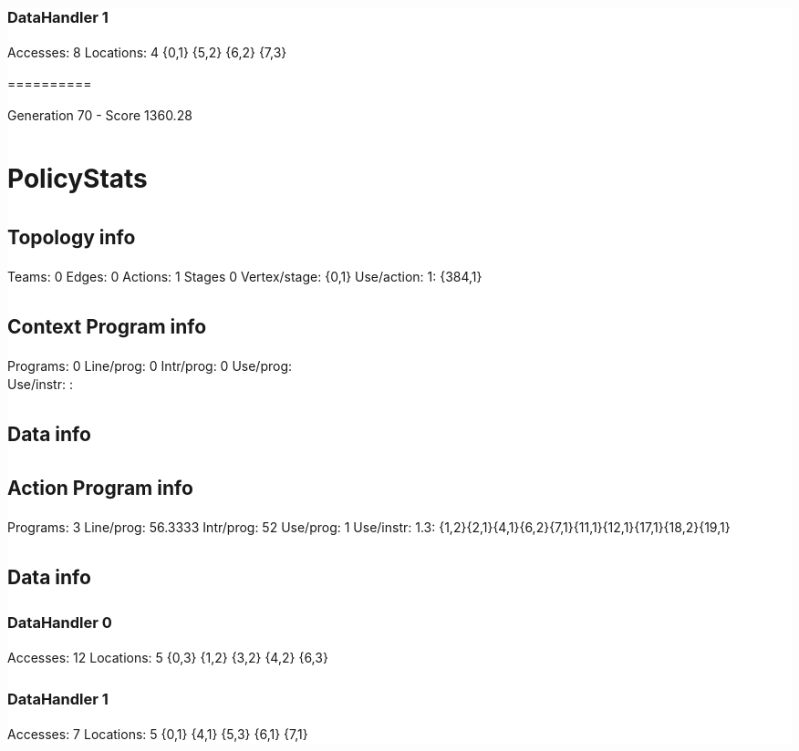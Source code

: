 ### DataHandler 1
Accesses:	8
Locations:	4
{0,1} {5,2} {6,2} {7,3} 



==========

Generation 70 - Score 1360.28

# PolicyStats
## Topology info
Teams:		0
Edges:		0
Actions:	1
Stages		0
Vertex/stage:	{0,1} 
Use/action:	1: {384,1} 

## Context Program info
Programs:	0
Line/prog:	0
Intr/prog:	0
Use/prog:	
Use/instr:	: 

## Data info



## Action Program info
Programs:	3
Line/prog:	56.3333
Intr/prog:	52
Use/prog:	1
Use/instr:	1.3: {1,2}{2,1}{4,1}{6,2}{7,1}{11,1}{12,1}{17,1}{18,2}{19,1}

## Data info

### DataHandler 0
Accesses:	12
Locations:	5
{0,3} {1,2} {3,2} {4,2} {6,3} 

### DataHandler 1
Accesses:	7
Locations:	5
{0,1} {4,1} {5,3} {6,1} {7,1} 
